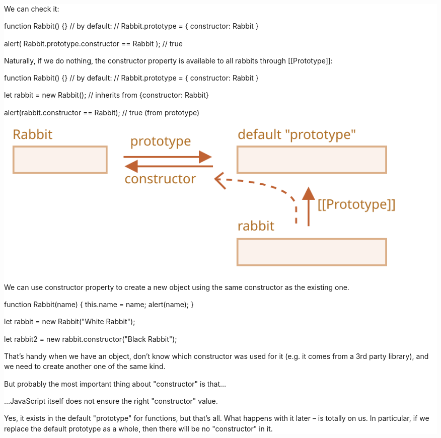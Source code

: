 We can check it:


function Rabbit() {}
// by default:
// Rabbit.prototype = { constructor: Rabbit }

alert( Rabbit.prototype.constructor == Rabbit ); // true

Naturally, if we do nothing, the constructor property is available to all rabbits through [[Prototype]]:

function Rabbit() {}
// by default:
// Rabbit.prototype = { constructor: Rabbit }

let rabbit = new Rabbit(); // inherits from {constructor: Rabbit}

alert(rabbit.constructor == Rabbit); // true (from prototype)

![user reference](images/rabbit-prototype-constructor.svg "reference")

We can use constructor property to create a new object using the same constructor as the existing one.

function Rabbit(name) {
  this.name = name;
  alert(name);
}

let rabbit = new Rabbit("White Rabbit");

let rabbit2 = new rabbit.constructor("Black Rabbit");

That’s handy when we have an object, don’t know which constructor was used for it (e.g. it comes from a 3rd party library), and we need to create another one of the same kind.

But probably the most important thing about "constructor" is that…

…JavaScript itself does not ensure the right "constructor" value.

Yes, it exists in the default "prototype" for functions, but that’s all. What happens with it later – is totally on us.
In particular, if we replace the default prototype as a whole, then there will be no "constructor" in it.
